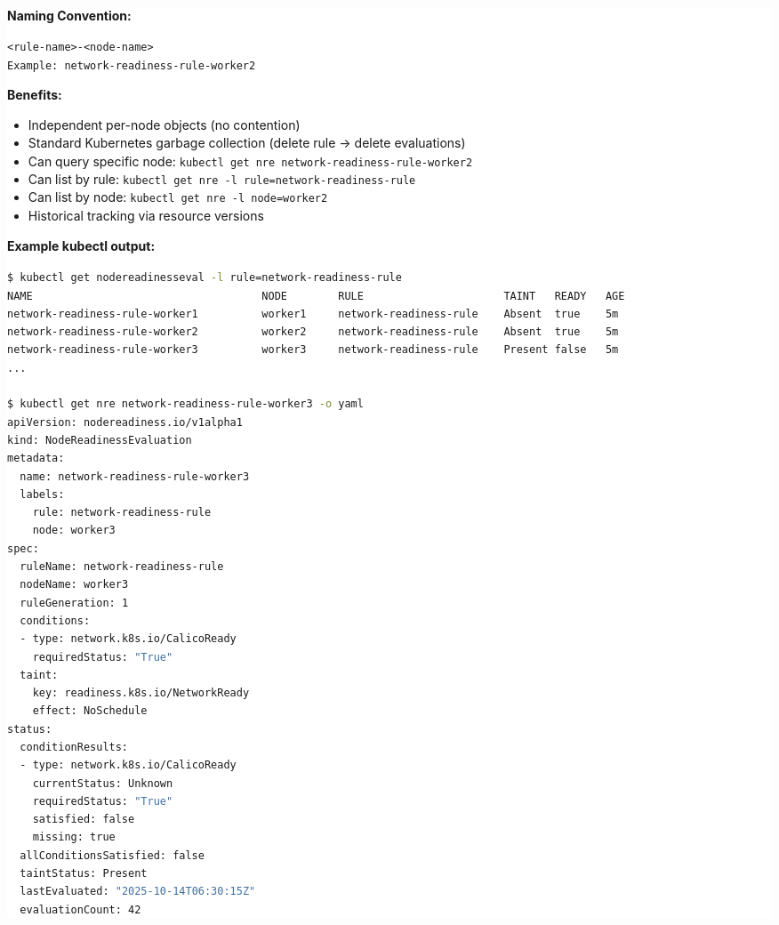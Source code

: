 **Naming Convention:**
```
<rule-name>-<node-name>
Example: network-readiness-rule-worker2
```

**Benefits:**
- Independent per-node objects (no contention)
- Standard Kubernetes garbage collection (delete rule → delete evaluations)
- Can query specific node: `kubectl get nre network-readiness-rule-worker2`
- Can list by rule: `kubectl get nre -l rule=network-readiness-rule`
- Can list by node: `kubectl get nre -l node=worker2`
- Historical tracking via resource versions

**Example kubectl output:**
```bash
$ kubectl get nodereadinesseval -l rule=network-readiness-rule
NAME                                    NODE        RULE                      TAINT   READY   AGE
network-readiness-rule-worker1          worker1     network-readiness-rule    Absent  true    5m
network-readiness-rule-worker2          worker2     network-readiness-rule    Absent  true    5m
network-readiness-rule-worker3          worker3     network-readiness-rule    Present false   5m
...

$ kubectl get nre network-readiness-rule-worker3 -o yaml
apiVersion: nodereadiness.io/v1alpha1
kind: NodeReadinessEvaluation
metadata:
  name: network-readiness-rule-worker3
  labels:
    rule: network-readiness-rule
    node: worker3
spec:
  ruleName: network-readiness-rule
  nodeName: worker3
  ruleGeneration: 1
  conditions:
  - type: network.k8s.io/CalicoReady
    requiredStatus: "True"
  taint:
    key: readiness.k8s.io/NetworkReady
    effect: NoSchedule
status:
  conditionResults:
  - type: network.k8s.io/CalicoReady
    currentStatus: Unknown
    requiredStatus: "True"
    satisfied: false
    missing: true
  allConditionsSatisfied: false
  taintStatus: Present
  lastEvaluated: "2025-10-14T06:30:15Z"
  evaluationCount: 42
```
